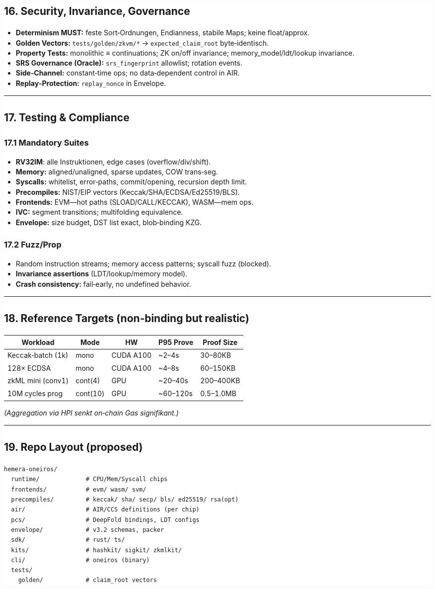
## 16. Security, Invariance, Governance

* **Determinism MUST:** feste Sort‑Ordnungen, Endianness, stabile Maps; keine float/approx.
* **Golden Vectors:** `tests/golden/zkvm/*` → `expected_claim_root` byte‑identisch.
* **Property Tests:** monolithic ≡ continuations; ZK on/off invariance; memory_model/ldt/lookup invariance.
* **SRS Governance (Oracle):** `srs_fingerprint` allowlist; rotation events.
* **Side‑Channel:** constant‑time ops; no data‑dependent control in AIR.
* **Replay‑Protection:** `replay_nonce` in Envelope.

---

## 17. Testing & Compliance

### 17.1 Mandatory Suites

* **RV32IM**: alle Instruktionen, edge cases (overflow/div/shift).
* **Memory:** aligned/unaligned, sparse updates, COW trans‑seg.
* **Syscalls:** whitelist, error‑paths, commit/opening, recursion depth limit.
* **Precompiles:** NIST/EIP vectors (Keccak/SHA/ECDSA/Ed25519/BLS).
* **Frontends:** EVM—hot paths (SLOAD/CALL/KECCAK), WASM—mem ops.
* **IVC:** segment transitions; multifolding equivalence.
* **Envelope:** size budget, DST list exact, blob‑binding KZG.

### 17.2 Fuzz/Prop

* Random instruction streams; memory access patterns; syscall fuzz (blocked).
* **Invariance assertions** (LDT/lookup/memory model).
* **Crash consistency:** fail‑early, no undefined behavior.

---

## 18. Reference Targets (non‑binding but realistic)

| Workload          | Mode     | HW        | P95 Prove | Proof Size |
| ----------------- | -------- | --------- | --------- | ---------- |
| Keccak‑batch (1k) | mono     | CUDA A100 | ~2–4s     | 30–80KB    |
| 128× ECDSA        | mono     | CUDA A100 | ~4–8s     | 60–150KB   |
| zkML mini (conv1) | cont(4)  | GPU       | ~20–40s   | 200–400KB  |
| 10M cycles prog   | cont(10) | GPU       | ~60–120s  | 0.5–1.0MB  |

*(Aggregation via HPI senkt on‑chain Gas signifikant.)*

---

## 19. Repo Layout (proposed)

```
hemera-oneiros/
  runtime/             # CPU/Mem/Syscall chips
  frontends/           # evm/ wasm/ svm/
  precompiles/         # keccak/ sha/ secp/ bls/ ed25519/ rsa(opt)
  air/                 # AIR/CCS definitions (per chip)
  pcs/                 # DeepFold bindings, LDT configs
  envelope/            # v3.2 schemas, packer
  sdk/                 # rust/ ts/
  kits/                # hashkit/ sigkit/ zkmlkit/
  cli/                 # oneiros (binary)
  tests/
    golden/            # claim_root vectors
```